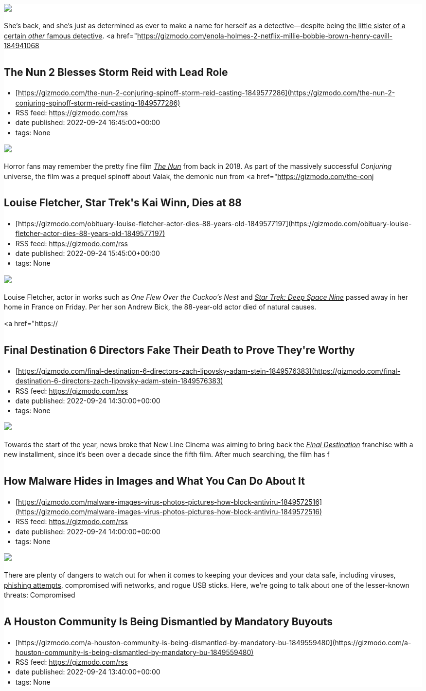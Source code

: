 <img src="https://i.kinja-img.com/gawker-media/image/upload/s--1HzW0BHo--/c_fit,fl_progressive,q_80,w_636/pvu8zb31o2ovpajm4tot.jpg" /><p>She’s back, and she’s just as determined as ever to make a name for herself as a detective—despite being <a href="https://gizmodo.com/in-the-first-enola-holmes-trailer-millie-bobby-brown-i-1844838509">the little sister of a certain <em>other </em>famous detective</a>. <a href="https://gizmodo.com/enola-holmes-2-netflix-millie-bobbie-brown-henry-cavill-184941068

## The Nun 2 Blesses Storm Reid with Lead Role
 - [https://gizmodo.com/the-nun-2-conjuring-spinoff-storm-reid-casting-1849577286](https://gizmodo.com/the-nun-2-conjuring-spinoff-storm-reid-casting-1849577286)
 - RSS feed: https://gizmodo.com/rss
 - date published: 2022-09-24 16:45:00+00:00
 - tags: None

<img src="https://i.kinja-img.com/gawker-media/image/upload/s--RuBI8fV8--/c_fit,fl_progressive,q_80,w_636/6abd45a437852a5b4015de2764897bd8.jpg" /><p> Horror fans may remember the pretty fine film <a href="https://gizmodo.com/the-nun-is-full-of-ambience-but-low-on-frights-1828832450"><em>The Nun</em></a><em> </em>from back in 2018. As part of the massively successful <em>Conjuring </em>universe, the film was a prequel spinoff about Valak, the demonic nun from <a href="https://gizmodo.com/the-conj

## Louise Fletcher, Star Trek's Kai Winn, Dies at 88
 - [https://gizmodo.com/obituary-louise-fletcher-actor-dies-88-years-old-1849577197](https://gizmodo.com/obituary-louise-fletcher-actor-dies-88-years-old-1849577197)
 - RSS feed: https://gizmodo.com/rss
 - date published: 2022-09-24 15:45:00+00:00
 - tags: None

<img src="https://i.kinja-img.com/gawker-media/image/upload/s--W2QOwKFO--/c_fit,fl_progressive,q_80,w_636/bc59550804dedc4399a52d179052083b.jpg" /><p>Louise Fletcher, actor in works such as <em>One Flew Over the Cuckoo’s Nest </em>and <a href="https://gizmodo.com/happy-trek-iversary-to-deep-space-nine-1848297786"><em>Star Trek: Deep Space Nine</em></a> passed away in her home in France on Friday. Per her son Andrew Bick,  the 88-year-old actor died of natural causes.<br /></p><p><a href="https://

## Final Destination 6 Directors Fake Their Death to Prove They're Worthy
 - [https://gizmodo.com/final-destination-6-directors-zach-lipovsky-adam-stein-1849576383](https://gizmodo.com/final-destination-6-directors-zach-lipovsky-adam-stein-1849576383)
 - RSS feed: https://gizmodo.com/rss
 - date published: 2022-09-24 14:30:00+00:00
 - tags: None

<img src="https://i.kinja-img.com/gawker-media/image/upload/s--wXTBA9CN--/c_fit,fl_progressive,q_80,w_636/473bd742f8ddf63edb47c7c656d0c434.jpg" /><p>Towards the start of the year, news broke that New Line Cinema was aiming to bring back the <a href="https://gizmodo.com/spider-man-director-jon-watts-joins-final-destination-6-1848339206"><em>Final Destination</em></a><em> </em>franchise with a new installment, since it’s been over a decade since the fifth film. After much searching, the film has f

## How Malware Hides in Images and What You Can Do About It
 - [https://gizmodo.com/malware-images-virus-photos-pictures-how-block-antiviru-1849572516](https://gizmodo.com/malware-images-virus-photos-pictures-how-block-antiviru-1849572516)
 - RSS feed: https://gizmodo.com/rss
 - date published: 2022-09-24 14:00:00+00:00
 - tags: None

<img src="https://i.kinja-img.com/gawker-media/image/upload/s--pUtYBvDw--/c_fit,fl_progressive,q_80,w_636/7c5c1457c37b6927e1631191d1703e85.jpg" /><p>There are plenty of dangers to watch out for when it comes to keeping your devices and your data safe, including viruses, <a href="https://gizmodo.com/linkedin-phishing-ad-accounts-facebook-1849337678">phishing attempts</a>, compromised wifi networks, and rogue USB sticks. Here, we’re going to talk about one of the lesser-known threats: Compromised 

## A Houston Community Is Being Dismantled by Mandatory Buyouts
 - [https://gizmodo.com/a-houston-community-is-being-dismantled-by-mandatory-bu-1849559480](https://gizmodo.com/a-houston-community-is-being-dismantled-by-mandatory-bu-1849559480)
 - RSS feed: https://gizmodo.com/rss
 - date published: 2022-09-24 13:40:00+00:00
 - tags: None
